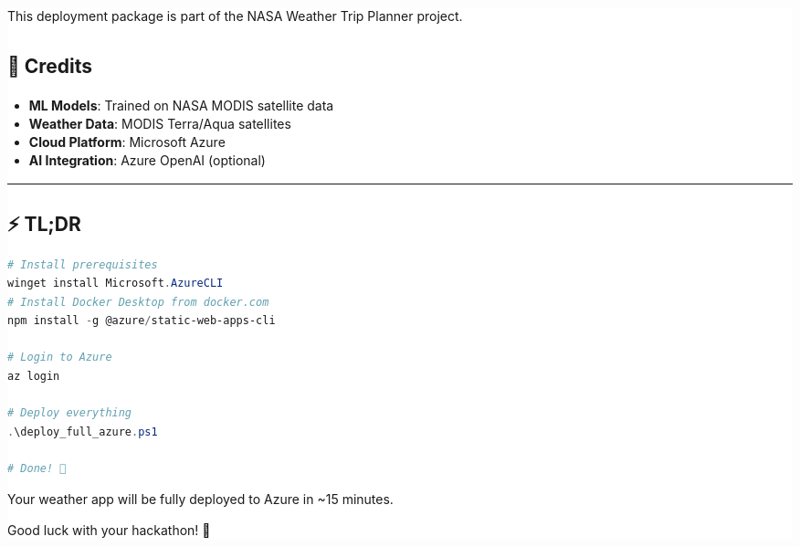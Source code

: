 This deployment package is part of the NASA Weather Trip Planner project.

## 🌟 Credits

- **ML Models**: Trained on NASA MODIS satellite data
- **Weather Data**: MODIS Terra/Aqua satellites
- **Cloud Platform**: Microsoft Azure
- **AI Integration**: Azure OpenAI (optional)

---

## ⚡ TL;DR

```powershell
# Install prerequisites
winget install Microsoft.AzureCLI
# Install Docker Desktop from docker.com
npm install -g @azure/static-web-apps-cli

# Login to Azure
az login

# Deploy everything
.\deploy_full_azure.ps1

# Done! 🎉
```

Your weather app will be fully deployed to Azure in ~15 minutes.

Good luck with your hackathon! 🚀
